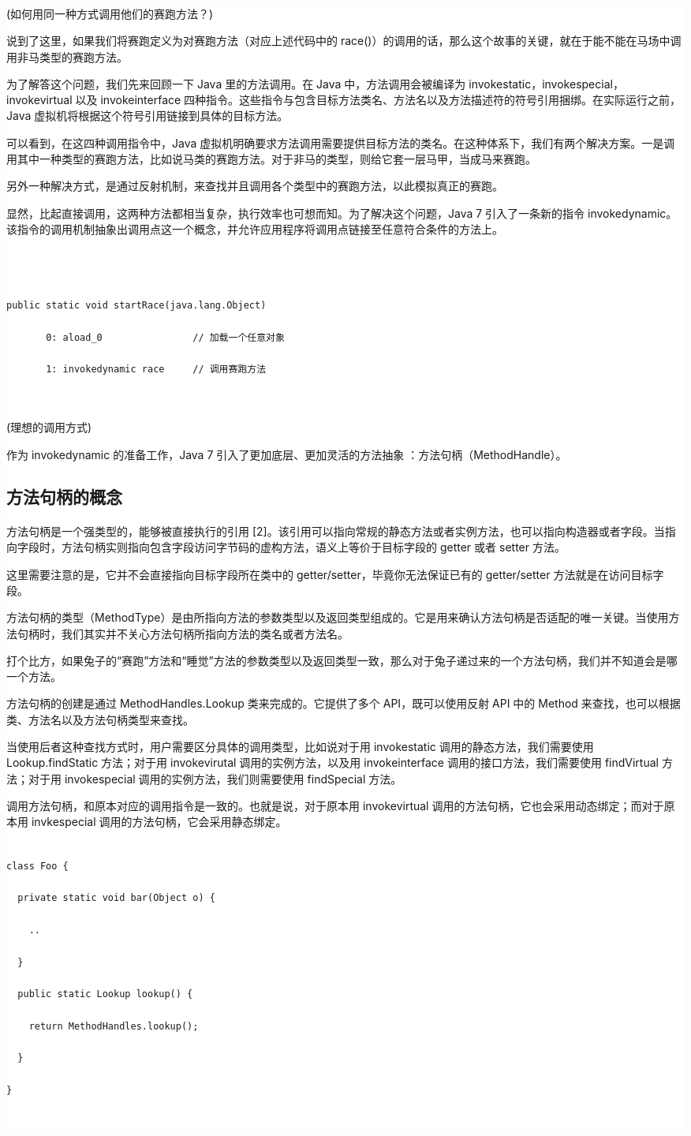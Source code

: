 (如何用同一种方式调用他们的赛跑方法？)

说到了这里，如果我们将赛跑定义为对赛跑方法（对应上述代码中的 race()）的调用的话，那么这个故事的关键，就在于能不能在马场中调用非马类型的赛跑方法。

为了解答这个问题，我们先来回顾一下 Java 里的方法调用。在 Java 中，方法调用会被编译为  invokestatic，invokespecial，invokevirtual 以及 invokeinterface  四种指令。这些指令与包含目标方法类名、方法名以及方法描述符的符号引用捆绑。在实际运行之前，Java  虚拟机将根据这个符号引用链接到具体的目标方法。

可以看到，在这四种调用指令中，Java 虚拟机明确要求方法调用需要提供目标方法的类名。在这种体系下，我们有两个解决方案。一是调用其中一种类型的赛跑方法，比如说马类的赛跑方法。对于非马的类型，则给它套一层马甲，当成马来赛跑。

另外一种解决方式，是通过反射机制，来查找并且调用各个类型中的赛跑方法，以此模拟真正的赛跑。

显然，比起直接调用，这两种方法都相当复杂，执行效率也可想而知。为了解决这个问题，Java 7 引入了一条新的指令 invokedynamic。该指令的调用机制抽象出调用点这一个概念，并允许应用程序将调用点链接至任意符合条件的方法上。

```

 

public static void startRace(java.lang.Object)

       0: aload_0                // 加载一个任意对象

       1: invokedynamic race     // 调用赛跑方法

 
```

(理想的调用方式)

作为 invokedynamic 的准备工作，Java 7 引入了更加底层、更加灵活的方法抽象 ：方法句柄（MethodHandle）。

## 方法句柄的概念

方法句柄是一个强类型的，能够被直接执行的引用 [2]。该引用可以指向常规的静态方法或者实例方法，也可以指向构造器或者字段。当指向字段时，方法句柄实则指向包含字段访问字节码的虚构方法，语义上等价于目标字段的 getter 或者 setter 方法。

这里需要注意的是，它并不会直接指向目标字段所在类中的 getter/setter，毕竟你无法保证已有的 getter/setter 方法就是在访问目标字段。

方法句柄的类型（MethodType）是由所指向方法的参数类型以及返回类型组成的。它是用来确认方法句柄是否适配的唯一关键。当使用方法句柄时，我们其实并不关心方法句柄所指向方法的类名或者方法名。

打个比方，如果兔子的“赛跑”方法和“睡觉”方法的参数类型以及返回类型一致，那么对于兔子递过来的一个方法句柄，我们并不知道会是哪一个方法。

方法句柄的创建是通过 MethodHandles.Lookup 类来完成的。它提供了多个 API，既可以使用反射 API 中的 Method 来查找，也可以根据类、方法名以及方法句柄类型来查找。

当使用后者这种查找方式时，用户需要区分具体的调用类型，比如说对于用 invokestatic 调用的静态方法，我们需要使用  Lookup.findStatic 方法；对于用 invokevirutal 调用的实例方法，以及用 invokeinterface  调用的接口方法，我们需要使用 findVirtual 方法；对于用 invokespecial 调用的实例方法，我们则需要使用  findSpecial 方法。

调用方法句柄，和原本对应的调用指令是一致的。也就是说，对于原本用 invokevirtual 调用的方法句柄，它也会采用动态绑定；而对于原本用 invkespecial 调用的方法句柄，它会采用静态绑定。

```

class Foo {

  private static void bar(Object o) {

    ..

  }

  public static Lookup lookup() {

    return MethodHandles.lookup();

  }

}

 
```
